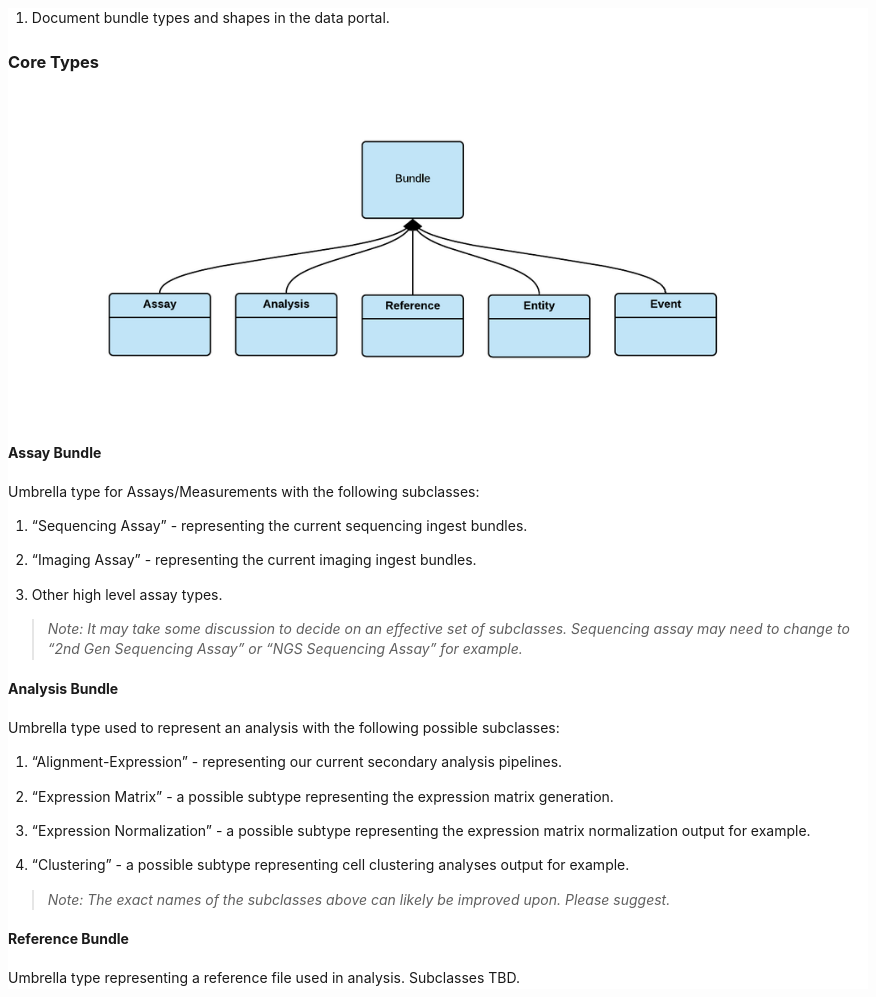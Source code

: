
1. Document bundle types and shapes in the data portal.

### Core Types

![Core Types](../images/0000-rfc-application-layer-bundle-types-coretypes.png)

#### Assay Bundle

Umbrella type for Assays/Measurements with the following subclasses:


1. “Sequencing Assay” - representing the current sequencing ingest bundles.

1. “Imaging Assay” - representing the current imaging ingest bundles. 

1. Other high level assay types.


> _Note: It may take some discussion to decide on an effective set of subclasses. Sequencing assay may need to change to “2nd Gen Sequencing Assay” or “NGS Sequencing Assay” for example._

#### Analysis Bundle
Umbrella type used to represent an analysis with the following possible subclasses:


1. “Alignment-Expression” - representing our current secondary analysis pipelines.


1. “Expression Matrix” - a possible subtype representing the expression matrix generation.


1. “Expression Normalization” - a possible subtype representing the expression matrix normalization output for example.


1. “Clustering” - a possible subtype representing cell clustering analyses output for example.

> _Note: The exact names of the subclasses above can likely be improved upon. Please suggest._

#### Reference Bundle
Umbrella type representing a reference file used in analysis. Subclasses TBD.
